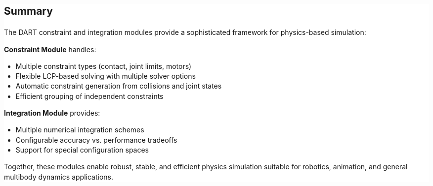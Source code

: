 
## Summary

The DART constraint and integration modules provide a sophisticated framework for physics-based simulation:

**Constraint Module** handles:
- Multiple constraint types (contact, joint limits, motors)
- Flexible LCP-based solving with multiple solver options
- Automatic constraint generation from collisions and joint states
- Efficient grouping of independent constraints

**Integration Module** provides:
- Multiple numerical integration schemes
- Configurable accuracy vs. performance tradeoffs
- Support for special configuration spaces

Together, these modules enable robust, stable, and efficient physics simulation suitable for robotics, animation, and general multibody dynamics applications.
